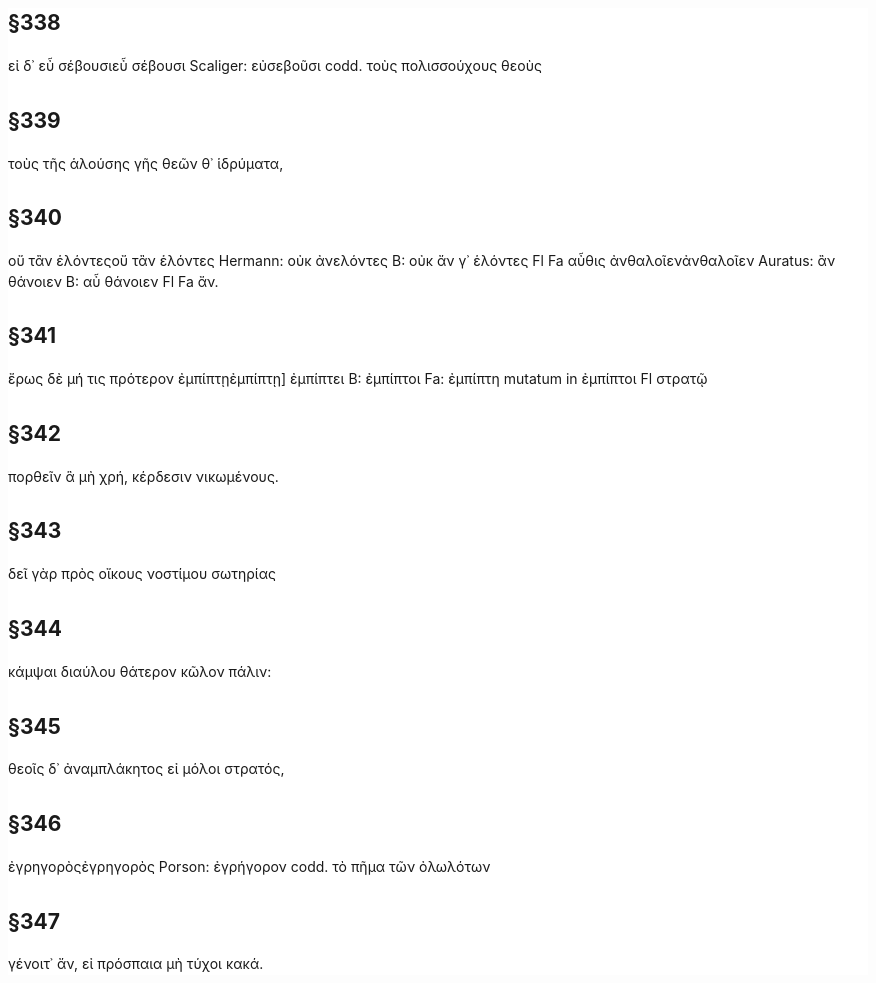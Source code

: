 ## §338  

<milestone ed="P" unit="para"/>εἰ δ᾽ εὖ σέβουσι<note place="unspecified"><foreign xml:lang="grc">εὖ σέβουσι</foreign> Scaliger: <foreign xml:lang="grc">εὐσεβοῦσι</foreign> codd.</note> τοὺς πολισσούχους θεοὺς  

## §339  

τοὺς τῆς ἁλούσης γῆς θεῶν θ᾽ ἱδρύματα,  

## §340  

οὔ τἂν ἑλόντες<note place="unspecified"><foreign xml:lang="grc">οὔ τἂν ἑλόντες</foreign> Hermann: <foreign xml:lang="grc">οὐκ ἀνελόντες</foreign> B: <foreign xml:lang="grc">οὐκ ἄν γ᾽ ἑλόντες</foreign> Fl Fa</note> αὖθις ἀνθαλοῖεν<note place="unspecified"><foreign xml:lang="grc">ἀνθαλοῖεν</foreign> Auratus: <foreign xml:lang="grc">ἂν θάνοιεν</foreign> B: <foreign xml:lang="grc">αὖ θάνοιεν</foreign> Fl Fa</note> ἄν.  

## §341  

ἔρως δὲ μή τις πρότερον ἐμπίπτῃ<note place="unspecified"><foreign xml:lang="grc">ἐμπίπτῃ</foreign>] <foreign xml:lang="grc">ἐμπίπτει</foreign> B: <foreign xml:lang="grc">ἐμπίπτοι</foreign> Fa: <foreign xml:lang="grc">ἐμπίπτη</foreign> mutatum in <foreign xml:lang="grc">ἐμπίπτοι</foreign> Fl</note> στρατῷ  

## §342  

πορθεῖν ἃ μὴ χρή, κέρδεσιν νικωμένους.  

## §343  

δεῖ γὰρ πρὸς οἴκους νοστίμου σωτηρίας  

## §344  

κάμψαι διαύλου θάτερον κῶλον πάλιν:  

## §345  

θεοῖς δ᾽ ἀναμπλάκητος εἰ μόλοι στρατός,  

## §346  

ἐγρηγορὸς<note place="unspecified"><foreign xml:lang="grc">ἐγρηγορὸς</foreign> Porson: <foreign xml:lang="grc">ἐγρήγορον</foreign> codd.</note> τὸ πῆμα τῶν ὀλωλότων  

## §347  

γένοιτ᾽ ἄν, εἰ πρόσπαια μὴ τύχοι κακά.  
